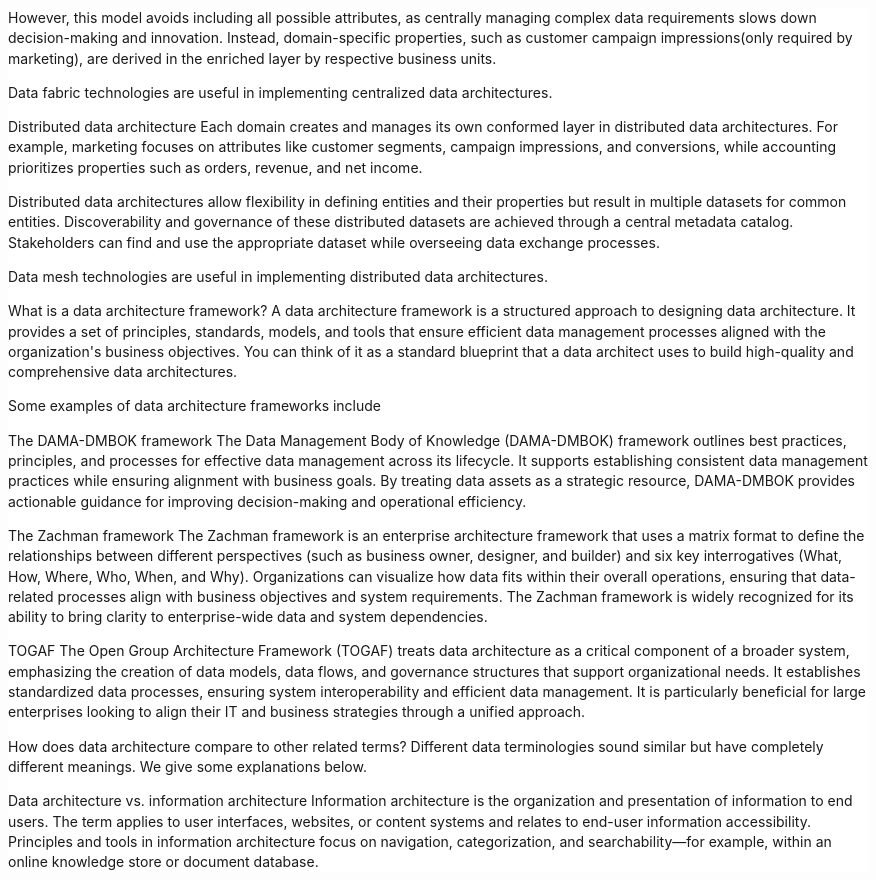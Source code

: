 However, this model avoids including all possible attributes, as centrally managing complex data requirements slows down decision-making and innovation. Instead, domain-specific properties, such as customer campaign impressions(only required by marketing), are derived in the enriched layer by respective business units.

Data fabric technologies are useful in implementing centralized data architectures.

Distributed data architecture
Each domain creates and manages its own conformed layer in distributed data architectures. For example, marketing focuses on attributes like customer segments, campaign impressions, and conversions, while accounting prioritizes properties such as orders, revenue, and net income.

Distributed data architectures allow flexibility in defining entities and their properties but result in multiple datasets for common entities. Discoverability and governance of these distributed datasets are achieved through a central metadata catalog. Stakeholders can find and use the appropriate dataset while overseeing data exchange processes.

Data mesh technologies are useful in implementing distributed data architectures.

What is a data architecture framework?
A data architecture framework is a structured approach to designing data architecture. It provides a set of principles, standards, models, and tools that ensure efficient data management processes aligned with the organization's business objectives. You can think of it as a standard blueprint that a data architect uses to build high-quality and comprehensive data architectures.

Some examples of data architecture frameworks include

The DAMA-DMBOK framework
The Data Management Body of Knowledge (DAMA-DMBOK) framework outlines best practices, principles, and processes for effective data management across its lifecycle. It supports establishing consistent data management practices while ensuring alignment with business goals. By treating data assets as a strategic resource, DAMA-DMBOK provides actionable guidance for improving decision-making and operational efficiency.

The Zachman framework
The Zachman framework is an enterprise architecture framework that uses a matrix format to define the relationships between different perspectives (such as business owner, designer, and builder) and six key interrogatives (What, How, Where, Who, When, and Why). Organizations can visualize how data fits within their overall operations, ensuring that data-related processes align with business objectives and system requirements. The Zachman framework is widely recognized for its ability to bring clarity to enterprise-wide data and system dependencies.

TOGAF
The Open Group Architecture Framework (TOGAF) treats data architecture as a critical component of a broader system, emphasizing the creation of data models, data flows, and governance structures that support organizational needs. It establishes standardized data processes, ensuring system interoperability and efficient data management. It is particularly beneficial for large enterprises looking to align their IT and business strategies through a unified approach.

How does data architecture compare to other related terms?
Different data terminologies sound similar but have completely different meanings. We give some explanations below.

Data architecture vs. information architecture
Information architecture is the organization and presentation of information to end users. The term applies to user interfaces, websites, or content systems and relates to end-user information accessibility. Principles and tools in information architecture focus on navigation, categorization, and searchability—for example, within an online knowledge store or document database.
